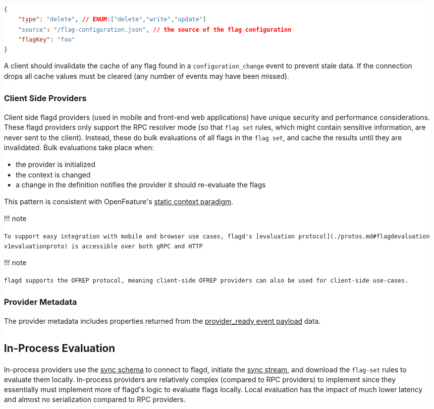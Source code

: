 ```json
{
    "type": "delete", // ENUM:["delete","write","update"]
    "source": "/flag-configuration.json", // the source of the flag configuration
    "flagKey": "foo"
}
```

A client should invalidate the cache of any flag found in a `configuration_change` event to prevent stale data.
If the connection drops all cache values must be cleared (any number of events may have been missed).

### Client Side Providers

Client side flagd providers (used in mobile and front-end web applications) have unique security and performance considerations.
These flagd providers only support the RPC resolver mode (so that `flag set` rules, which might contain sensitive information, are never sent to the client).
Instead, these do bulk evaluations of all flags in the `flag set`, and cache the results until they are invalidated.
Bulk evaluations take place when:

- the provider is initialized
- the context is changed
- a change in the definition notifies the provider it should re-evaluate the flags

This pattern is consistent with OpenFeature's [static context paradigm](https://openfeature.dev/specification/glossary#static-context-paradigm).

!!! note

    To support easy integration with mobile and browser use cases, flagd's [evaluation protocol](./protos.md#flagdevaluationv1evaluationproto) is accessible over both gRPC and HTTP

!!! note

    flagd supports the OFREP protocol, meaning client-side OFREP providers can also be used for client-side use-cases.


### Provider Metadata


The provider metadata includes properties returned from the [provider_ready event payload](./protos.md#eventstreamresponse) data.

## In-Process Evaluation

In-process providers use the [sync schema](./protos.md#syncflagsresponse) to connect to flagd, initiate the [sync stream](./protos.md#eventstreamresponse), and download the `flag-set` rules to evaluate them locally.
In-process providers are relatively complex (compared to RPC providers) to implement since they essentially must implement more of flagd's logic to evaluate flags locally.
Local evaluation has the impact of much lower latency and almost no serialization compared to RPC providers.
